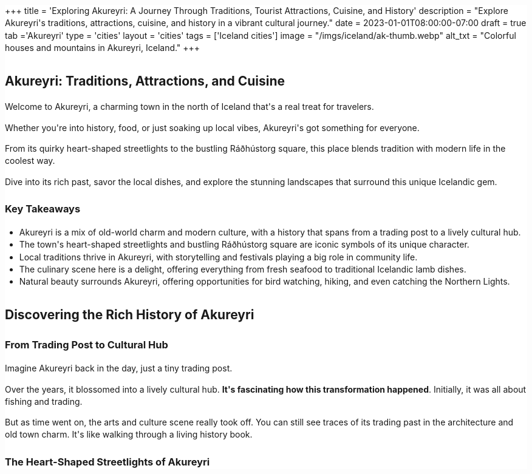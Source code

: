 +++
title = 'Exploring Akureyri: A Journey Through Traditions, Tourist Attractions, Cuisine, and History'
description = "Explore Akureyri's traditions, attractions, cuisine, and history in a vibrant cultural journey."
date = 2023-01-01T08:00:00-07:00
draft = true
tab ='Akureyri'
type = 'cities'
layout = 'cities'
tags = ['Iceland cities']
image = "/imgs/iceland/ak-thumb.webp"
alt_txt = "Colorful houses and mountains in Akureyri, Iceland."
+++
## Akureyri: Traditions, Attractions, and Cuisine

Welcome to Akureyri, a charming town in the north of Iceland that's a real treat for travelers. 

Whether you're into history, food, or just soaking up local vibes, Akureyri's got something for everyone. 

From its quirky heart-shaped streetlights to the bustling Ráðhústorg square, this place blends tradition with modern life in the coolest way. 

Dive into its rich past, savor the local dishes, and explore the stunning landscapes that surround this unique Icelandic gem.

### Key Takeaways

*   Akureyri is a mix of old-world charm and modern culture, with a history that spans from a trading post to a lively cultural hub.
*   The town's heart-shaped streetlights and bustling Ráðhústorg square are iconic symbols of its unique character.
*   Local traditions thrive in Akureyri, with storytelling and festivals playing a big role in community life.
*   The culinary scene here is a delight, offering everything from fresh seafood to traditional Icelandic lamb dishes.
*   Natural beauty surrounds Akureyri, offering opportunities for bird watching, hiking, and even catching the Northern Lights.

## Discovering the Rich History of Akureyri

### From Trading Post to Cultural Hub

Imagine Akureyri back in the day, just a tiny trading post. 

Over the years, it blossomed into a lively cultural hub. **It's fascinating how this transformation happened**. Initially, it was all about fishing and trading. 

But as time went on, the arts and culture scene really took off. You can still see traces of its trading past in the architecture and old town charm. It's like walking through a living history book.

### The Heart-Shaped Streetlights of Akureyri
